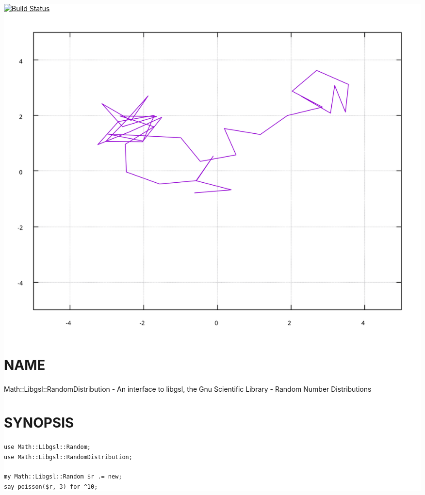 [![Build Status](https://travis-ci.org/frithnanth/raku-Math-Libgsl-RandomDistribution.svg?branch=master)](https://travis-ci.org/frithnanth/raku-Math-Libgsl-RandomDistribution)

![2D Random Walk](examples/2Drandomwalk.svg "2D Random Walk")

NAME
====

Math::Libgsl::RandomDistribution - An interface to libgsl, the Gnu Scientific Library - Random Number Distributions

SYNOPSIS
========

```perl6
use Math::Libgsl::Random;
use Math::Libgsl::RandomDistribution;

my Math::Libgsl::Random $r .= new;
say poisson($r, 3) for ^10;
```

